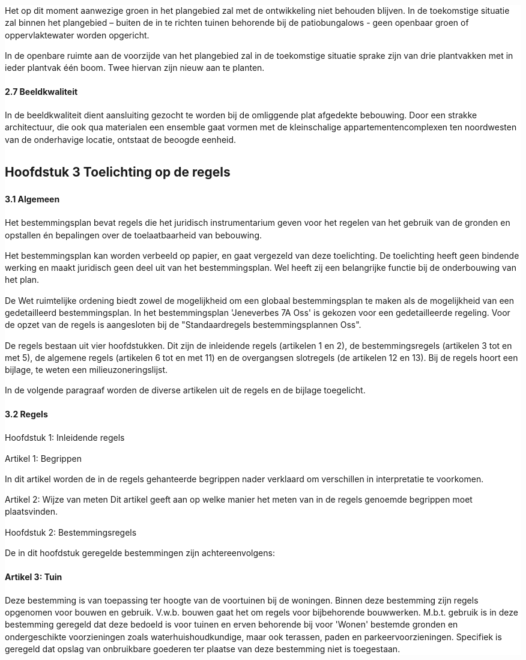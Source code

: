Het op dit moment aanwezige groen in het plangebied zal met de ontwikkeling niet behouden blijven. In de toekomstige situatie zal binnen het plangebied – buiten de in te richten tuinen behorende bij de patiobungalows - geen openbaar groen of oppervlaktewater worden opgericht.

In de openbare ruimte aan de voorzijde van het plangebied zal in de toekomstige situatie sprake zijn van drie plantvakken met in ieder plantvak één boom. Twee hiervan zijn nieuw aan te planten.

#### <span id="page-14-0"></span>**2.7 Beeldkwaliteit**

In de beeldkwaliteit dient aansluiting gezocht te worden bij de omliggende plat afgedekte bebouwing. Door een strakke architectuur, die ook qua materialen een ensemble gaat vormen met de kleinschalige appartementencomplexen ten noordwesten van de onderhavige locatie, ontstaat de beoogde eenheid.

## <span id="page-15-0"></span>**Hoofdstuk 3 Toelichting op de regels**

#### <span id="page-15-1"></span>**3.1 Algemeen**

Het bestemmingsplan bevat regels die het juridisch instrumentarium geven voor het regelen van het gebruik van de gronden en opstallen én bepalingen over de toelaatbaarheid van bebouwing.

Het bestemmingsplan kan worden verbeeld op papier, en gaat vergezeld van deze toelichting. De toelichting heeft geen bindende werking en maakt juridisch geen deel uit van het bestemmingsplan. Wel heeft zij een belangrijke functie bij de onderbouwing van het plan.

De Wet ruimtelijke ordening biedt zowel de mogelijkheid om een globaal bestemmingsplan te maken als de mogelijkheid van een gedetailleerd bestemmingsplan. In het bestemmingsplan 'Jeneverbes 7A Oss' is gekozen voor een gedetailleerde regeling. Voor de opzet van de regels is aangesloten bij de "Standaardregels bestemmingsplannen Oss".

De regels bestaan uit vier hoofdstukken. Dit zijn de inleidende regels (artikelen 1 en 2), de bestemmingsregels (artikelen 3 tot en met 5), de algemene regels (artikelen 6 tot en met 11) en de overgangsen slotregels (de artikelen 12 en 13). Bij de regels hoort een bijlage, te weten een milieuzoneringslijst.

In de volgende paragraaf worden de diverse artikelen uit de regels en de bijlage toegelicht.

#### <span id="page-15-2"></span>**3.2 Regels**

Hoofdstuk 1: Inleidende regels

Artikel 1: Begrippen

In dit artikel worden de in de regels gehanteerde begrippen nader verklaard om verschillen in interpretatie te voorkomen.

Artikel 2: Wijze van meten Dit artikel geeft aan op welke manier het meten van in de regels genoemde begrippen moet plaatsvinden.

Hoofdstuk 2: Bestemmingsregels

De in dit hoofdstuk geregelde bestemmingen zijn achtereenvolgens:

#### Artikel 3: Tuin

Deze bestemming is van toepassing ter hoogte van de voortuinen bij de woningen. Binnen deze bestemming zijn regels opgenomen voor bouwen en gebruik. V.w.b. bouwen gaat het om regels voor bijbehorende bouwwerken. M.b.t. gebruik is in deze bestemming geregeld dat deze bedoeld is voor tuinen en erven behorende bij voor 'Wonen' bestemde gronden en ondergeschikte voorzieningen zoals waterhuishoudkundige, maar ook terassen, paden en parkeervoorzieningen. Specifiek is geregeld dat opslag van onbruikbare goederen ter plaatse van deze bestemming niet is toegestaan.
